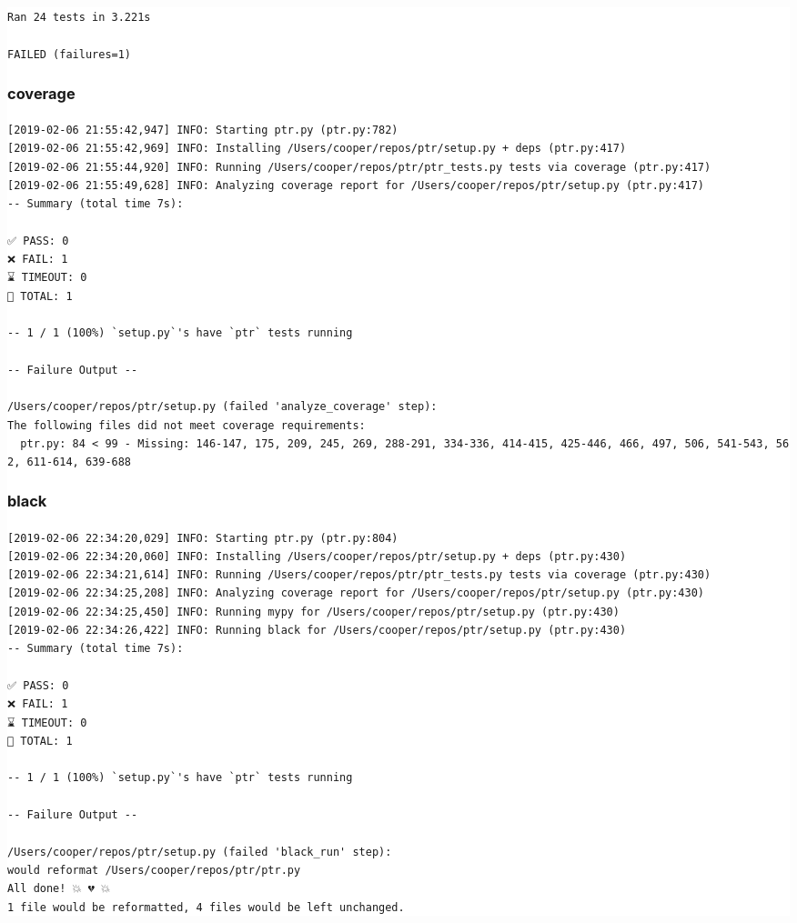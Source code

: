 ```
Ran 24 tests in 3.221s

FAILED (failures=1)
```

### coverage

```
[2019-02-06 21:55:42,947] INFO: Starting ptr.py (ptr.py:782)
[2019-02-06 21:55:42,969] INFO: Installing /Users/cooper/repos/ptr/setup.py + deps (ptr.py:417)
[2019-02-06 21:55:44,920] INFO: Running /Users/cooper/repos/ptr/ptr_tests.py tests via coverage (ptr.py:417)
[2019-02-06 21:55:49,628] INFO: Analyzing coverage report for /Users/cooper/repos/ptr/setup.py (ptr.py:417)
-- Summary (total time 7s):

✅ PASS: 0
❌ FAIL: 1
⌛️ TIMEOUT: 0
💩 TOTAL: 1

-- 1 / 1 (100%) `setup.py`'s have `ptr` tests running

-- Failure Output --

/Users/cooper/repos/ptr/setup.py (failed 'analyze_coverage' step):
The following files did not meet coverage requirements:
  ptr.py: 84 < 99 - Missing: 146-147, 175, 209, 245, 269, 288-291, 334-336, 414-415, 425-446, 466, 497, 506, 541-543, 562, 611-614, 639-688
```

### black

```
[2019-02-06 22:34:20,029] INFO: Starting ptr.py (ptr.py:804)
[2019-02-06 22:34:20,060] INFO: Installing /Users/cooper/repos/ptr/setup.py + deps (ptr.py:430)
[2019-02-06 22:34:21,614] INFO: Running /Users/cooper/repos/ptr/ptr_tests.py tests via coverage (ptr.py:430)
[2019-02-06 22:34:25,208] INFO: Analyzing coverage report for /Users/cooper/repos/ptr/setup.py (ptr.py:430)
[2019-02-06 22:34:25,450] INFO: Running mypy for /Users/cooper/repos/ptr/setup.py (ptr.py:430)
[2019-02-06 22:34:26,422] INFO: Running black for /Users/cooper/repos/ptr/setup.py (ptr.py:430)
-- Summary (total time 7s):

✅ PASS: 0
❌ FAIL: 1
⌛️ TIMEOUT: 0
💩 TOTAL: 1

-- 1 / 1 (100%) `setup.py`'s have `ptr` tests running

-- Failure Output --

/Users/cooper/repos/ptr/setup.py (failed 'black_run' step):
would reformat /Users/cooper/repos/ptr/ptr.py
All done! 💥 💔 💥
1 file would be reformatted, 4 files would be left unchanged.
```
